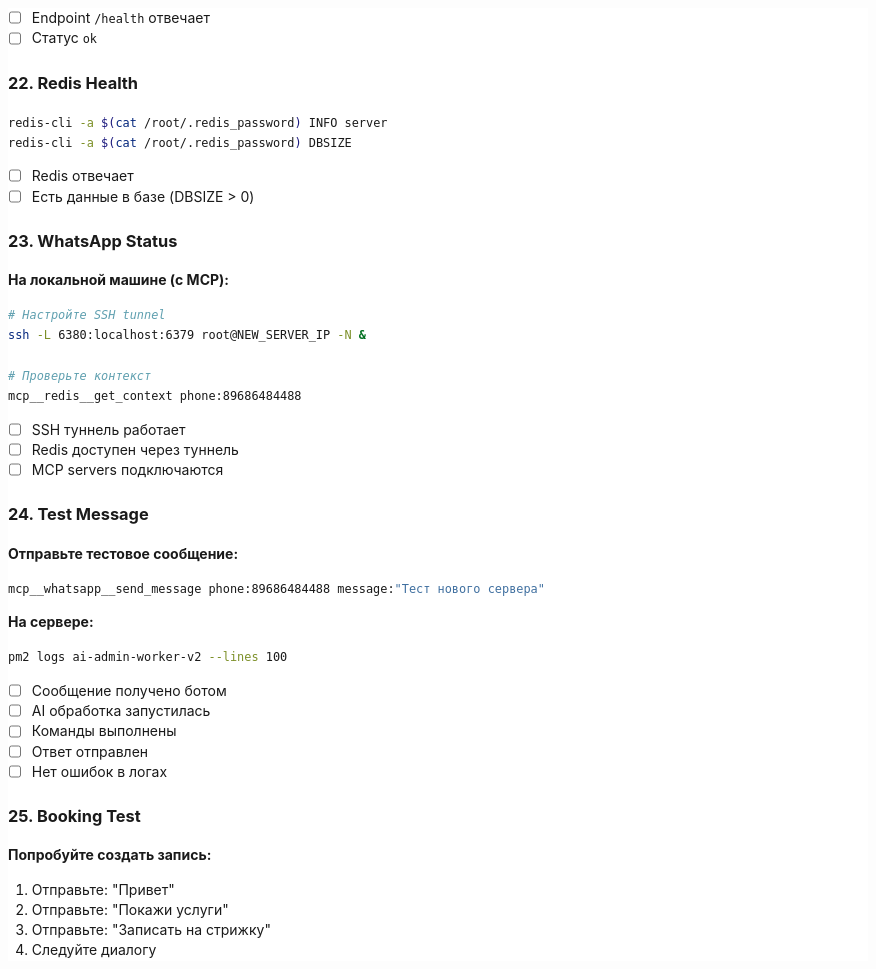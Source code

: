 - [ ] Endpoint `/health` отвечает
- [ ] Статус `ok`

### 22. Redis Health

```bash
redis-cli -a $(cat /root/.redis_password) INFO server
redis-cli -a $(cat /root/.redis_password) DBSIZE
```

- [ ] Redis отвечает
- [ ] Есть данные в базе (DBSIZE > 0)

### 23. WhatsApp Status

**На локальной машине (с MCP):**

```bash
# Настройте SSH tunnel
ssh -L 6380:localhost:6379 root@NEW_SERVER_IP -N &

# Проверьте контекст
mcp__redis__get_context phone:89686484488
```

- [ ] SSH туннель работает
- [ ] Redis доступен через туннель
- [ ] MCP servers подключаются

### 24. Test Message

**Отправьте тестовое сообщение:**

```bash
mcp__whatsapp__send_message phone:89686484488 message:"Тест нового сервера"
```

**На сервере:**

```bash
pm2 logs ai-admin-worker-v2 --lines 100
```

- [ ] Сообщение получено ботом
- [ ] AI обработка запустилась
- [ ] Команды выполнены
- [ ] Ответ отправлен
- [ ] Нет ошибок в логах

### 25. Booking Test

**Попробуйте создать запись:**

1. Отправьте: "Привет"
2. Отправьте: "Покажи услуги"
3. Отправьте: "Записать на стрижку"
4. Следуйте диалогу
